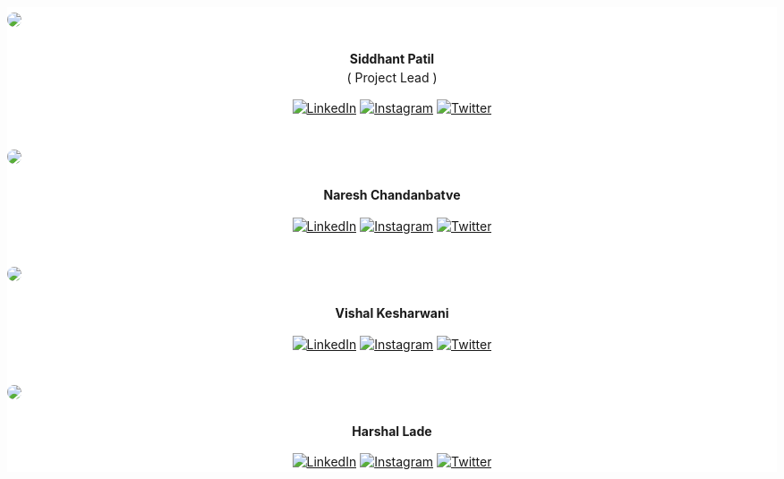 [<img src="https://avatars.githubusercontent.com/u/77800620?s=200&u=9c3f4f58397091889e6d06a9ccf6e1ef8c7c6884&v=4" width="150px;" style="border-radius:10px;"/>](https://github.com/Siddhant-Patil0203)
---
<p align="center"><b>Siddhant Patil</b><br />( Project Lead )</p>
<p align="center"><b></b></p>
<div align="center">
   <a href="https://www.linkedin.com/in/sidd0203"><img src="https://img.icons8.com/color/60/000000/linkedin.png" alt="LinkedIn" width="30"/></a>
   <a href="https://www.instagram.com/sidd.0203"><img src="https://img.icons8.com/color/60/000000/instagram-new--v1.png" alt="Instagram" width="30px"/></a>
   <a href="https://twitter.com/Sidd0203"><img src="https://img.icons8.com/color/60/000000/twitter--v2.png" alt="Twitter" width="30px"/></a>
</div>

</td>
      <td>
         
[<img src="https://pbs.twimg.com/profile_images/1487298591236378625/-Zx8DMul_400x400.jpg" width="150px;" style="border-radius:10px;"/>](https://github.com/Naresh-chandanbatve)
---
<b><p align="center">Naresh Chandanbatve</p></b>
<div align="center">
   <a href="https://www.linkedin.com/in/naresh-chandanbatve"><img src="https://img.icons8.com/color/60/000000/linkedin.png" alt="LinkedIn" width="30px"/></a>
   <a href="https://www.instagram.com/naresh_chandanbatve"><img src="https://img.icons8.com/color/60/000000/instagram-new--v1.png" alt="Instagram" width="30px"/></a>
   <a href="https://twitter.com/NareshChandanb1"><img src="https://img.icons8.com/color/60/000000/twitter--v2.png" alt="Twitter" width="30px"/></a>
</div>

</td>
      <td>

[<img src="https://avatars.githubusercontent.com/u/66909545?v=4" width="150px;" style="border-radius:10px;"/>](https://github.com/vishal10kesharwani)
---
<b><p align="center">Vishal Kesharwani</p></b>
<div align="center">
   <a href="https://www.linkedin.com/in/vishal-kesharwani-1004vs"><img src="https://img.icons8.com/color/60/000000/linkedin.png" alt="LinkedIn" width="30px"/></a>
   <a href="https://www.instagram.com/dev.vishalvsk"><img src="https://img.icons8.com/color/60/000000/instagram-new--v1.png" alt="Instagram" width="30px"/></a>
   <a href="https://twitter.com/Vishal46255005"><img src="https://img.icons8.com/color/60/000000/twitter--v2.png" alt="Twitter" width="30px"/></a>
</div>
</td>
      <td>

[<img src="https://media.licdn.com/dms/image/C4E03AQG23TOyYdzKGQ/profile-displayphoto-shrink_800_800/0/1630992132577?e=1690416000&v=beta&t=oh9nVzAaFqpFjIjiJhLmdjc6RqSUCHuruoUrgyhp_SU" width="150px;" style="border-radius:10px;"/>](https://github.com/LadeHarshal)
---
<b><p align="center">Harshal Lade</p></b>
<div align="center">
   <a href="https://www.linkedin.com/in/harshal-lade-08749a214"><img src="https://img.icons8.com/color/60/000000/linkedin.png" alt="LinkedIn" width="30px"/></a>
   <a href="https://www.instagram.com/harshallade2"><img src="https://img.icons8.com/color/60/000000/instagram-new--v1.png" alt="Instagram" width="30px"/></a>
   <a href="https://twitter.com/Sidd0203"><img src="https://img.icons8.com/color/60/000000/twitter--v2.png" alt="Twitter" width="30px"/></a>
</div>

